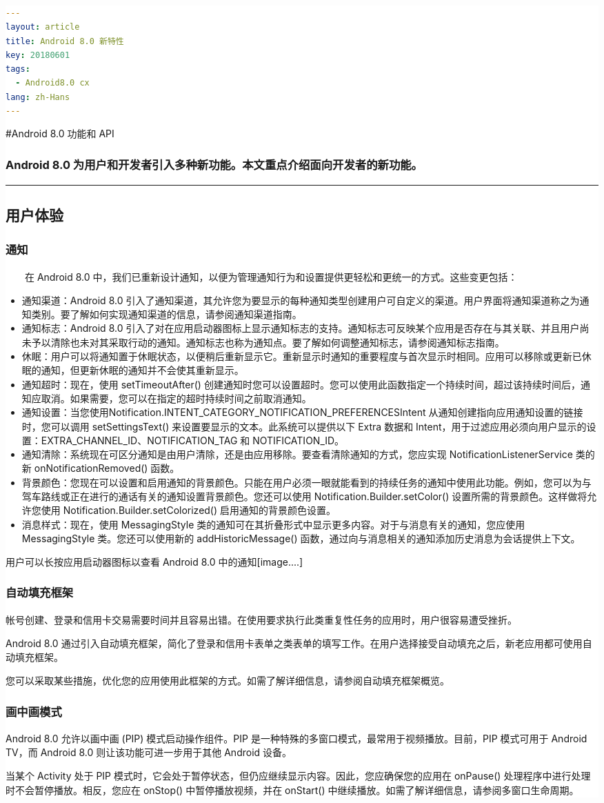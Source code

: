 ```yaml
---
layout: article
title: Android 8.0 新特性
key: 20180601
tags:
  - Android8.0 cx
lang: zh-Hans
---
```


#Android 8.0 功能和 API
### Android 8.0 为用户和开发者引入多种新功能。本文重点介绍面向开发者的新功能。
---
## 用户体验

### 通知

&emsp;&emsp;在 Android 8.0 中，我们已重新设计通知，以便为管理通知行为和设置提供更轻松和更统一的方式。这些变更包括： 
- 通知渠道：Android 8.0 引入了通知渠道，其允许您为要显示的每种通知类型创建用户可自定义的渠道。用户界面将通知渠道称之为通知类别。要了解如何实现通知渠道的信息，请参阅通知渠道指南。 
- 通知标志：Android 8.0 引入了对在应用启动器图标上显示通知标志的支持。通知标志可反映某个应用是否存在与其关联、并且用户尚未予以清除也未对其采取行动的通知。通知标志也称为通知点。要了解如何调整通知标志，请参阅通知标志指南。 
- 休眠：用户可以将通知置于休眠状态，以便稍后重新显示它。重新显示时通知的重要程度与首次显示时相同。应用可以移除或更新已休眠的通知，但更新休眠的通知并不会使其重新显示。 
- 通知超时：现在，使用 setTimeoutAfter() 创建通知时您可以设置超时。您可以使用此函数指定一个持续时间，超过该持续时间后，通知应取消。如果需要，您可以在指定的超时持续时间之前取消通知。 
- 通知设置：当您使用Notification.INTENT_CATEGORY_NOTIFICATION_PREFERENCESIntent 从通知创建指向应用通知设置的链接时，您可以调用 setSettingsText() 来设置要显示的文本。此系统可以提供以下 Extra 数据和 Intent，用于过滤应用必须向用户显示的设置：EXTRA_CHANNEL_ID、NOTIFICATION_TAG 和 NOTIFICATION_ID。 
- 通知清除：系统现在可区分通知是由用户清除，还是由应用移除。要查看清除通知的方式，您应实现 NotificationListenerService 类的新 onNotificationRemoved() 函数。 
- 背景颜色：您现在可以设置和启用通知的背景颜色。只能在用户必须一眼就能看到的持续任务的通知中使用此功能。例如，您可以为与驾车路线或正在进行的通话有关的通知设置背景颜色。您还可以使用 Notification.Builder.setColor() 设置所需的背景颜色。这样做将允许您使用 Notification.Builder.setColorized() 启用通知的背景颜色设置。 
- 消息样式：现在，使用 MessagingStyle 类的通知可在其折叠形式中显示更多内容。对于与消息有关的通知，您应使用 MessagingStyle 类。您还可以使用新的 addHistoricMessage() 函数，通过向与消息相关的通知添加历史消息为会话提供上下文。

用户可以长按应用启动器图标以查看 Android 8.0 中的通知[image....]

### 自动填充框架

帐号创建、登录和信用卡交易需要时间并且容易出错。在使用要求执行此类重复性任务的应用时，用户很容易遭受挫折。

Android 8.0 通过引入自动填充框架，简化了登录和信用卡表单之类表单的填写工作。在用户选择接受自动填充之后，新老应用都可使用自动填充框架。

您可以采取某些措施，优化您的应用使用此框架的方式。如需了解详细信息，请参阅自动填充框架概览。

### 画中画模式

Android 8.0 允许以画中画 (PIP) 模式启动操作组件。PIP 是一种特殊的多窗口模式，最常用于视频播放。目前，PIP 模式可用于 Android TV，而 Android 8.0 则让该功能可进一步用于其他 Android 设备。

当某个 Activity 处于 PIP 模式时，它会处于暂停状态，但仍应继续显示内容。因此，您应确保您的应用在 onPause() 处理程序中进行处理时不会暂停播放。相反，您应在 onStop() 中暂停播放视频，并在 onStart() 中继续播放。如需了解详细信息，请参阅多窗口生命周期。
